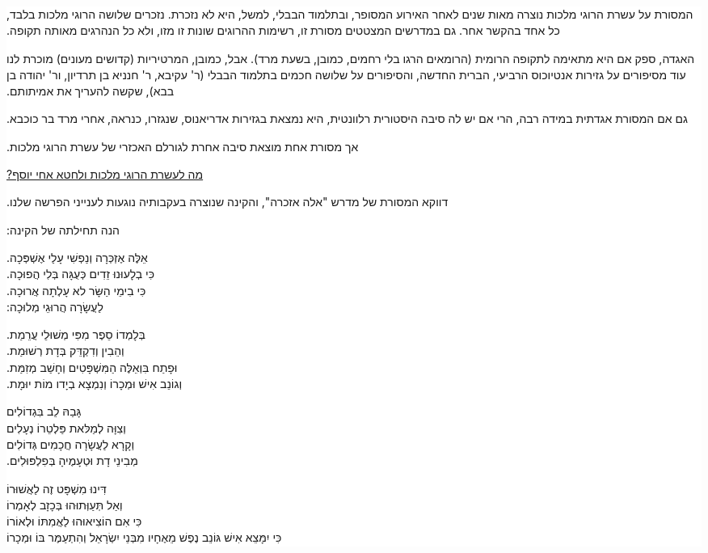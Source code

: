 <span dir="ltr"></span>

<span dir="rtl">המסורת על עשרת הרוגי מלכות נוצרה מאות שנים לאחר האירוע
המסופר, ובתלמוד הבבלי, למשל, היא לא נזכרת. נזכרים שלושה הרוגי מלכות
בלבד, כל אחד בהקשר אחר. גם במדרשים המצטטים מסורת זו, רשימות ההרוגים
שונות זו מזו, ולא כל הנהרגים מאותה תקופה.</span>

<span dir="rtl">האגדה, ספק אם היא מתאימה לתקופה הרומית (הרומאים הרגו בלי
רחמים, כמובן, בשעת מרד). אבל, כמובן, המרטיריות (קדושים מעונים) מוכרת לנו
עוד מסיפורים על גזירות אנטיוכוס הרביעי, הברית החדשה, והסיפורים על שלושה
חכמים בתלמוד הבבלי (ר' עקיבא, ר' חנניא בן תרדיון, ור' יהודה בן בבא),
שקשה להעריך את אמיתותם.</span>

<span dir="rtl">גם אם המסורת אגדתית במידה רבה, הרי אם יש לה סיבה
היסטורית רלוונטית, היא נמצאת בגזירות אדריאנוס, שנגזרו, כנראה, אחרי מרד
בר כוכבא.</span>

<span dir="ltr"></span>

<span dir="rtl">אך מסורת אחת מוצאת סיבה אחרת לגורלם האכזרי של עשרת הרוגי
מלכות.</span>

<span dir="ltr"></span>

<span dir="rtl"><u>מה לעשרת הרוגי מלכות ולחטא אחי יוסף?</u></span>

<span dir="rtl">דווקא המסורת של מדרש "אלה אזכרה", והקינה שנוצרה בעקבותיה
נוגעות לענייני הפרשה שלנו.</span>

<span dir="rtl">הנה תחילתה של הקינה:</span>

<span dir="ltr"></span>

<span dir="rtl">אֵלֶּה אֶזְכְּרָה וְנַפְשִׁי עָלַי אֶשְׁפְּכָה.  
כִּי בְלָעוּנוּ זֵדִים כְּעֻגָּה בְּלִי הֲפוּכָה.  
כִּי בִימֵי הַשָּׂר לא עָלְתָה אֲרוּכָה.  
לַעֲשָׂרָה הֲרוּגֵי מְלוּכָה:</span>

<span dir="ltr"></span>

<span dir="rtl">בְּלָמְדוֹ סֵפֶר מִפִּי מְשׁוּלֵי עֲרֵמַת.  
וְהֵבִין וְדִקְדֵּק בְּדָת רְשׁוּמַת.  
וּפָתַח בִּוְאֵלֶּה הַמִּשְׁפָּטִים וְחָשַׁב מְזִמַּת.  
וְגוֹנֵב אִישׁ וּמְכָרוֹ וְנִמְצָא בְיָדו מוֹת יוּמָת.</span>

<span dir="ltr"></span>

<span dir="rtl">גָּבַהּ לֵב בִּגְדוֹלִים  
וְצִוָּה לְמַלּאת פַּלְטֵרוֹ נְעָלִים  
וְקָרָא לַעֲשָׂרָה חֲכָמִים גְּדוֹלִים  
מְבִינֵי דָת וּטְעָמֶיהָ בְּפִלְפּוּלִים.</span>

<span dir="ltr"></span>

<span dir="rtl">דִּינוּ מִשְׁפָּט זֶה לַאֲשׁוּרוֹ  
וְאַל תְּעַוְּתוּהוּ בְּכָזָב לְאָמְרוֹ  
כִּי אִם הוֹצִיאוּהוּ לַאֲמִתּוֹ וּלְאוֹרוֹ  
כִּי יִמָּצֵא אִישׁ גּוֹנֵב נֶפֶשׁ מֵאֶחָיו מִבְּנֵי יִשְׂרָאֵל וְהִתְעַמֶּר בּוֹ וּמְכָרוֹ</span>
